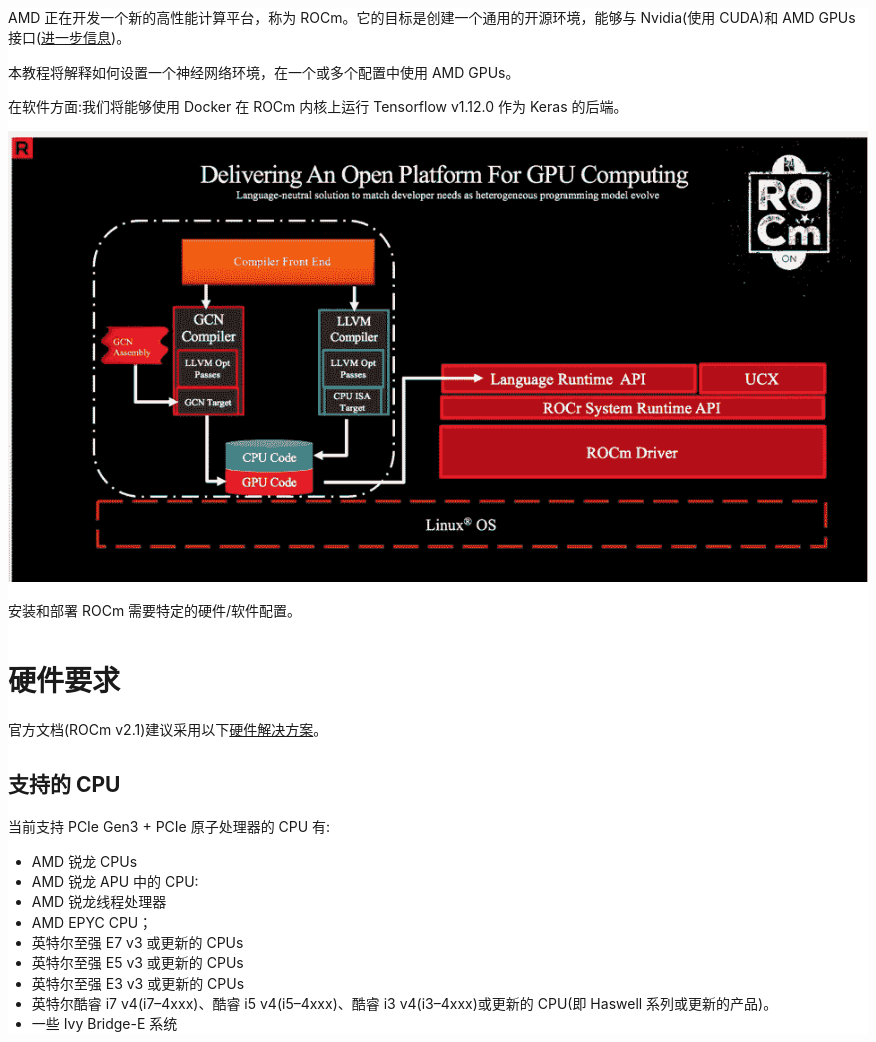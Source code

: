 AMD 正在开发一个新的高性能计算平台，称为 ROCm。它的目标是创建一个通用的开源环境，能够与 Nvidia(使用 CUDA)和 AMD GPUs 接口([进一步信息](https://rocm.github.io/index.html))。

本教程将解释如何设置一个神经网络环境，在一个或多个配置中使用 AMD GPUs。

在软件方面:我们将能够使用 Docker 在 ROCm 内核上运行 Tensorflow v1.12.0 作为 Keras 的后端。

![](img/e51102851d2c6859619a727dc7065f05.png)

安装和部署 ROCm 需要特定的硬件/软件配置。

# 硬件要求

官方文档(ROCm v2.1)建议采用以下[硬件解决方案](https://rocm-documentation.readthedocs.io/en/latest/Installation_Guide/Installation-Guide.html#hardware-support)。

## 支持的 CPU

当前支持 PCIe Gen3 + PCIe 原子处理器的 CPU 有:

*   AMD 锐龙 CPUs
*   AMD 锐龙 APU 中的 CPU:
*   AMD 锐龙线程处理器
*   AMD EPYC CPU；
*   英特尔至强 E7 v3 或更新的 CPUs
*   英特尔至强 E5 v3 或更新的 CPUs
*   英特尔至强 E3 v3 或更新的 CPUs
*   英特尔酷睿 i7 v4(i7–4xxx)、酷睿 i5 v4(i5–4xxx)、酷睿 i3 v4(i3–4xxx)或更新的 CPU(即 Haswell 系列或更新的产品)。
*   一些 Ivy Bridge-E 系统
